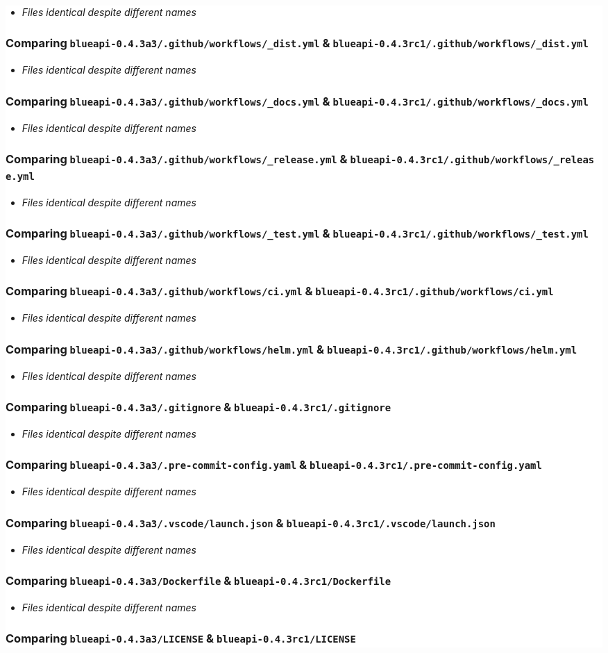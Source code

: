 * *Files identical despite different names*

### Comparing `blueapi-0.4.3a3/.github/workflows/_dist.yml` & `blueapi-0.4.3rc1/.github/workflows/_dist.yml`

 * *Files identical despite different names*

### Comparing `blueapi-0.4.3a3/.github/workflows/_docs.yml` & `blueapi-0.4.3rc1/.github/workflows/_docs.yml`

 * *Files identical despite different names*

### Comparing `blueapi-0.4.3a3/.github/workflows/_release.yml` & `blueapi-0.4.3rc1/.github/workflows/_release.yml`

 * *Files identical despite different names*

### Comparing `blueapi-0.4.3a3/.github/workflows/_test.yml` & `blueapi-0.4.3rc1/.github/workflows/_test.yml`

 * *Files identical despite different names*

### Comparing `blueapi-0.4.3a3/.github/workflows/ci.yml` & `blueapi-0.4.3rc1/.github/workflows/ci.yml`

 * *Files identical despite different names*

### Comparing `blueapi-0.4.3a3/.github/workflows/helm.yml` & `blueapi-0.4.3rc1/.github/workflows/helm.yml`

 * *Files identical despite different names*

### Comparing `blueapi-0.4.3a3/.gitignore` & `blueapi-0.4.3rc1/.gitignore`

 * *Files identical despite different names*

### Comparing `blueapi-0.4.3a3/.pre-commit-config.yaml` & `blueapi-0.4.3rc1/.pre-commit-config.yaml`

 * *Files identical despite different names*

### Comparing `blueapi-0.4.3a3/.vscode/launch.json` & `blueapi-0.4.3rc1/.vscode/launch.json`

 * *Files identical despite different names*

### Comparing `blueapi-0.4.3a3/Dockerfile` & `blueapi-0.4.3rc1/Dockerfile`

 * *Files identical despite different names*

### Comparing `blueapi-0.4.3a3/LICENSE` & `blueapi-0.4.3rc1/LICENSE`
